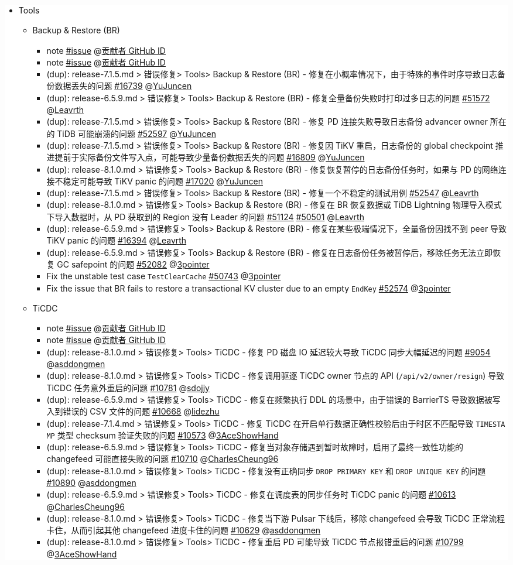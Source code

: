 + Tools

    + Backup & Restore (BR) <!--tw@hfxsd 2 条-->

        - note [#issue](https://github.com/pingcap/tidb/issues/${issue-id}) @[贡献者 GitHub ID](https://github.com/${github-id})
        - note [#issue](https://github.com/pingcap/tidb/issues/${issue-id}) @[贡献者 GitHub ID](https://github.com/${github-id})
        - (dup): release-7.1.5.md > 错误修复> Tools> Backup & Restore (BR) - 修复在小概率情况下，由于特殊的事件时序导致日志备份数据丢失的问题 [#16739](https://github.com/tikv/tikv/issues/16739) @[YuJuncen](https://github.com/YuJuncen)
        - (dup): release-6.5.9.md > 错误修复> Tools> Backup & Restore (BR) - 修复全量备份失败时打印过多日志的问题 [#51572](https://github.com/pingcap/tidb/issues/51572) @[Leavrth](https://github.com/Leavrth)
        - (dup): release-7.1.5.md > 错误修复> Tools> Backup & Restore (BR) - 修复 PD 连接失败导致日志备份 advancer owner 所在的 TiDB 可能崩溃的问题 [#52597](https://github.com/pingcap/tidb/issues/52597) @[YuJuncen](https://github.com/YuJuncen)
        - (dup): release-7.1.5.md > 错误修复> Tools> Backup & Restore (BR) - 修复因 TiKV 重启，日志备份的 global checkpoint 推进提前于实际备份文件写入点，可能导致少量备份数据丢失的问题 [#16809](https://github.com/tikv/tikv/issues/16809) @[YuJuncen](https://github.com/YuJuncen)
        - (dup): release-8.1.0.md > 错误修复> Tools> Backup & Restore (BR) - 修复恢复暂停的日志备份任务时，如果与 PD 的网络连接不稳定可能导致 TiKV panic 的问题 [#17020](https://github.com/tikv/tikv/issues/17020) @[YuJuncen](https://github.com/YuJuncen)
        - (dup): release-7.1.5.md > 错误修复> Tools> Backup & Restore (BR) - 修复一个不稳定的测试用例 [#52547](https://github.com/pingcap/tidb/issues/52547) @[Leavrth](https://github.com/Leavrth)
        - (dup): release-8.1.0.md > 错误修复> Tools> Backup & Restore (BR) - 修复在 BR 恢复数据或 TiDB Lightning 物理导入模式下导入数据时，从 PD 获取到的 Region 没有 Leader 的问题 [#51124](https://github.com/pingcap/tidb/issues/51124) [#50501](https://github.com/pingcap/tidb/issues/50501) @[Leavrth](https://github.com/Leavrth)
        - (dup): release-6.5.9.md > 错误修复> Tools> Backup & Restore (BR) - 修复在某些极端情况下，全量备份因找不到 peer 导致 TiKV panic 的问题 [#16394](https://github.com/tikv/tikv/issues/16394) @[Leavrth](https://github.com/Leavrth)
        - (dup): release-6.5.9.md > 错误修复> Tools> Backup & Restore (BR) - 修复在日志备份任务被暂停后，移除任务无法立即恢复 GC safepoint 的问题 [#52082](https://github.com/pingcap/tidb/issues/52082) @[3pointer](https://github.com/3pointer)
        - Fix the unstable test case `TestClearCache` [#50743](https://github.com/pingcap/tidb/issues/50743) @[3pointer](https://github.com/3pointer)
        - Fix the issue that BR fails to restore a transactional KV cluster due to an empty `EndKey` [#52574](https://github.com/pingcap/tidb/issues/52574) @[3pointer](https://github.com/3pointer)

    + TiCDC <!--tw@hfxsd 1 条-->

        - note [#issue](https://github.com/pingcap/tiflow/issues/${issue-id}) @[贡献者 GitHub ID](https://github.com/${github-id})
        - note [#issue](https://github.com/pingcap/tiflow/issues/${issue-id}) @[贡献者 GitHub ID](https://github.com/${github-id})
        - (dup): release-8.1.0.md > 错误修复> Tools> TiCDC - 修复 PD 磁盘 IO 延迟较大导致 TiCDC 同步大幅延迟的问题 [#9054](https://github.com/pingcap/tiflow/issues/9054) @[asddongmen](https://github.com/asddongmen)
        - (dup): release-8.1.0.md > 错误修复> Tools> TiCDC - 修复调用驱逐 TiCDC owner 节点的 API (`/api/v2/owner/resign`) 导致 TiCDC 任务意外重启的问题 [#10781](https://github.com/pingcap/tiflow/issues/10781) @[sdojjy](https://github.com/sdojjy)
        - (dup): release-6.5.9.md > 错误修复> Tools> TiCDC - 修复在频繁执行 DDL 的场景中，由于错误的 BarrierTS 导致数据被写入到错误的 CSV 文件的问题 [#10668](https://github.com/pingcap/tiflow/issues/10668) @[lidezhu](https://github.com/lidezhu)
        - (dup): release-7.1.4.md > 错误修复> Tools> TiCDC - 修复 TiCDC 在开启单行数据正确性校验后由于时区不匹配导致 `TIMESTAMP` 类型 checksum 验证失败的问题 [#10573](https://github.com/pingcap/tiflow/issues/10573) @[3AceShowHand](https://github.com/3AceShowHand)
        - (dup): release-6.5.9.md > 错误修复> Tools> TiCDC - 修复当对象存储遇到暂时故障时，启用了最终一致性功能的 changefeed 可能直接失败的问题 [#10710](https://github.com/pingcap/tiflow/issues/10710) @[CharlesCheung96](https://github.com/CharlesCheung96)
        - (dup): release-8.1.0.md > 错误修复> Tools> TiCDC - 修复没有正确同步 `DROP PRIMARY KEY` 和 `DROP UNIQUE KEY` 的问题 [#10890](https://github.com/pingcap/tiflow/issues/10890) @[asddongmen](https://github.com/asddongmen)
        - (dup): release-6.5.9.md > 错误修复> Tools> TiCDC - 修复在调度表的同步任务时 TiCDC panic 的问题 [#10613](https://github.com/pingcap/tiflow/issues/10613) @[CharlesCheung96](https://github.com/CharlesCheung96)
        - (dup): release-8.1.0.md > 错误修复> Tools> TiCDC - 修复当下游 Pulsar 下线后，移除 changefeed 会导致 TiCDC 正常流程卡住，从而引起其他 changefeed 进度卡住的问题 [#10629](https://github.com/pingcap/tiflow/issues/10629) @[asddongmen](https://github.com/asddongmen)
        - (dup): release-8.1.0.md > 错误修复> Tools> TiCDC - 修复重启 PD 可能导致 TiCDC 节点报错重启的问题 [#10799](https://github.com/pingcap/tiflow/issues/10799) @[3AceShowHand](https://github.com/3AceShowHand)